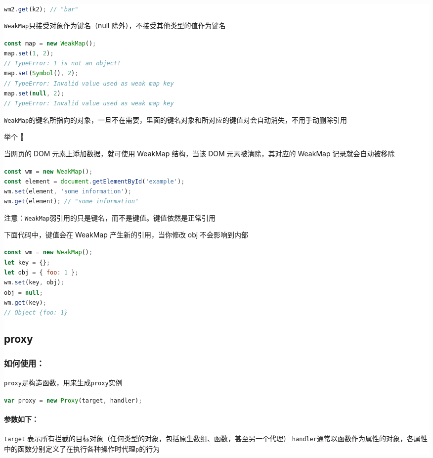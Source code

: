 ```js
wm2.get(k2); // "bar"
```

`WeakMap`只接受对象作为键名（null 除外），不接受其他类型的值作为键名

```js
const map = new WeakMap();
map.set(1, 2);
// TypeError: 1 is not an object!
map.set(Symbol(), 2);
// TypeError: Invalid value used as weak map key
map.set(null, 2);
// TypeError: Invalid value used as weak map key
```

`WeakMap`的键名所指向的对象，一旦不在需要，里面的键名对象和所对应的键值对会自动消失，不用手动删除引用

举个 🌰

当网页的 DOM 元素上添加数据，就可使用 WeakMap 结构，当该 DOM 元素被清除，其对应的 WeakMap 记录就会自动被移除

```js
const wm = new WeakMap();
const element = document.getElementById('example');
wm.set(element, 'some information');
wm.get(element); // "some information"
```

注意：`WeakMap`弱引用的只是键名，而不是键值。键值依然是正常引用

下面代码中，键值会在 WeakMap 产生新的引用，当你修改 obj 不会影响到内部

```js
const wm = new WeakMap();
let key = {};
let obj = { foo: 1 };
wm.set(key, obj);
obj = null;
wm.get(key);
// Object {foo: 1}
```

## proxy

### 如何使用：

`proxy`是构造函数，用来生成`proxy`实例

```js
var proxy = new Proxy(target, handler);
```

#### 参数如下：

`target` 表示所有拦截的目标对象（任何类型的对象，包括原生数组、函数，甚至另一个代理）
`handler`通常以函数作为属性的对象，各属性中的函数分别定义了在执行各种操作时代理`p`的行为
